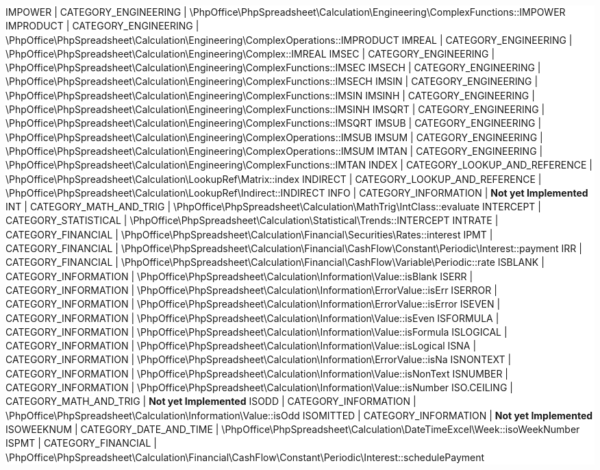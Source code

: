 IMPOWER                  | CATEGORY_ENGINEERING           | \PhpOffice\PhpSpreadsheet\Calculation\Engineering\ComplexFunctions::IMPOWER
IMPRODUCT                | CATEGORY_ENGINEERING           | \PhpOffice\PhpSpreadsheet\Calculation\Engineering\ComplexOperations::IMPRODUCT
IMREAL                   | CATEGORY_ENGINEERING           | \PhpOffice\PhpSpreadsheet\Calculation\Engineering\Complex::IMREAL
IMSEC                    | CATEGORY_ENGINEERING           | \PhpOffice\PhpSpreadsheet\Calculation\Engineering\ComplexFunctions::IMSEC
IMSECH                   | CATEGORY_ENGINEERING           | \PhpOffice\PhpSpreadsheet\Calculation\Engineering\ComplexFunctions::IMSECH
IMSIN                    | CATEGORY_ENGINEERING           | \PhpOffice\PhpSpreadsheet\Calculation\Engineering\ComplexFunctions::IMSIN
IMSINH                   | CATEGORY_ENGINEERING           | \PhpOffice\PhpSpreadsheet\Calculation\Engineering\ComplexFunctions::IMSINH
IMSQRT                   | CATEGORY_ENGINEERING           | \PhpOffice\PhpSpreadsheet\Calculation\Engineering\ComplexFunctions::IMSQRT
IMSUB                    | CATEGORY_ENGINEERING           | \PhpOffice\PhpSpreadsheet\Calculation\Engineering\ComplexOperations::IMSUB
IMSUM                    | CATEGORY_ENGINEERING           | \PhpOffice\PhpSpreadsheet\Calculation\Engineering\ComplexOperations::IMSUM
IMTAN                    | CATEGORY_ENGINEERING           | \PhpOffice\PhpSpreadsheet\Calculation\Engineering\ComplexFunctions::IMTAN
INDEX                    | CATEGORY_LOOKUP_AND_REFERENCE  | \PhpOffice\PhpSpreadsheet\Calculation\LookupRef\Matrix::index
INDIRECT                 | CATEGORY_LOOKUP_AND_REFERENCE  | \PhpOffice\PhpSpreadsheet\Calculation\LookupRef\Indirect::INDIRECT
INFO                     | CATEGORY_INFORMATION           | **Not yet Implemented**
INT                      | CATEGORY_MATH_AND_TRIG         | \PhpOffice\PhpSpreadsheet\Calculation\MathTrig\IntClass::evaluate
INTERCEPT                | CATEGORY_STATISTICAL           | \PhpOffice\PhpSpreadsheet\Calculation\Statistical\Trends::INTERCEPT
INTRATE                  | CATEGORY_FINANCIAL             | \PhpOffice\PhpSpreadsheet\Calculation\Financial\Securities\Rates::interest
IPMT                     | CATEGORY_FINANCIAL             | \PhpOffice\PhpSpreadsheet\Calculation\Financial\CashFlow\Constant\Periodic\Interest::payment
IRR                      | CATEGORY_FINANCIAL             | \PhpOffice\PhpSpreadsheet\Calculation\Financial\CashFlow\Variable\Periodic::rate
ISBLANK                  | CATEGORY_INFORMATION           | \PhpOffice\PhpSpreadsheet\Calculation\Information\Value::isBlank
ISERR                    | CATEGORY_INFORMATION           | \PhpOffice\PhpSpreadsheet\Calculation\Information\ErrorValue::isErr
ISERROR                  | CATEGORY_INFORMATION           | \PhpOffice\PhpSpreadsheet\Calculation\Information\ErrorValue::isError
ISEVEN                   | CATEGORY_INFORMATION           | \PhpOffice\PhpSpreadsheet\Calculation\Information\Value::isEven
ISFORMULA                | CATEGORY_INFORMATION           | \PhpOffice\PhpSpreadsheet\Calculation\Information\Value::isFormula
ISLOGICAL                | CATEGORY_INFORMATION           | \PhpOffice\PhpSpreadsheet\Calculation\Information\Value::isLogical
ISNA                     | CATEGORY_INFORMATION           | \PhpOffice\PhpSpreadsheet\Calculation\Information\ErrorValue::isNa
ISNONTEXT                | CATEGORY_INFORMATION           | \PhpOffice\PhpSpreadsheet\Calculation\Information\Value::isNonText
ISNUMBER                 | CATEGORY_INFORMATION           | \PhpOffice\PhpSpreadsheet\Calculation\Information\Value::isNumber
ISO.CEILING              | CATEGORY_MATH_AND_TRIG         | **Not yet Implemented**
ISODD                    | CATEGORY_INFORMATION           | \PhpOffice\PhpSpreadsheet\Calculation\Information\Value::isOdd
ISOMITTED                | CATEGORY_INFORMATION           | **Not yet Implemented**
ISOWEEKNUM               | CATEGORY_DATE_AND_TIME         | \PhpOffice\PhpSpreadsheet\Calculation\DateTimeExcel\Week::isoWeekNumber
ISPMT                    | CATEGORY_FINANCIAL             | \PhpOffice\PhpSpreadsheet\Calculation\Financial\CashFlow\Constant\Periodic\Interest::schedulePayment